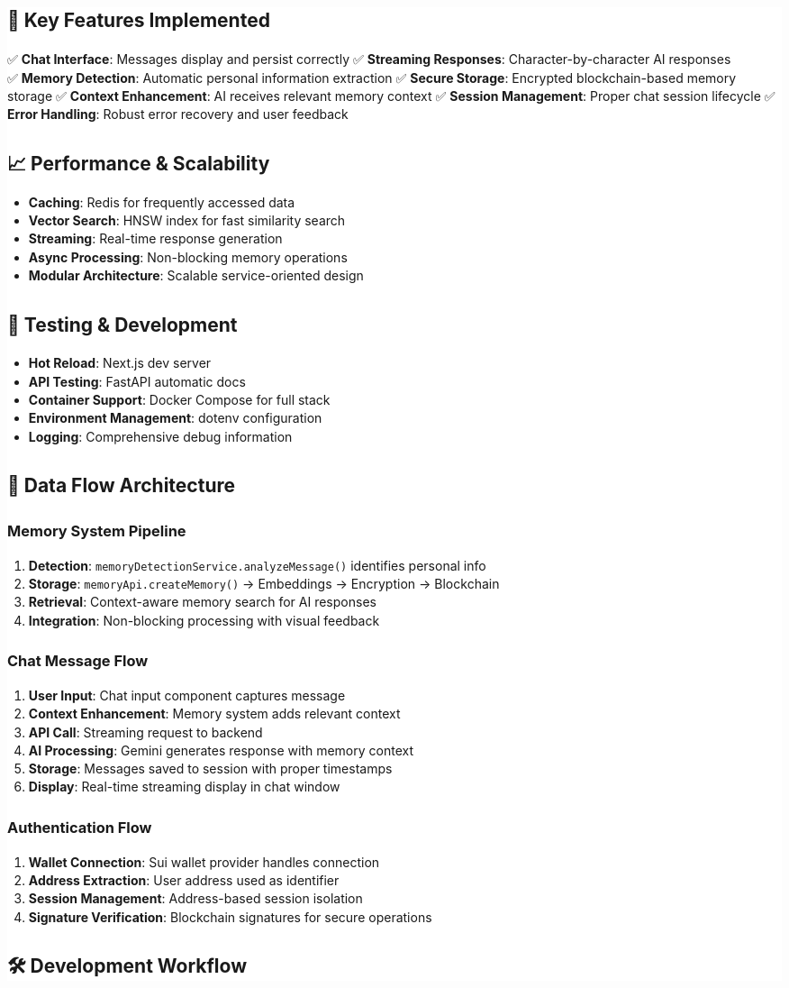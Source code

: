 ## 🚀 Key Features Implemented
✅ **Chat Interface**: Messages display and persist correctly
✅ **Streaming Responses**: Character-by-character AI responses  
✅ **Memory Detection**: Automatic personal information extraction
✅ **Secure Storage**: Encrypted blockchain-based memory storage
✅ **Context Enhancement**: AI receives relevant memory context
✅ **Session Management**: Proper chat session lifecycle
✅ **Error Handling**: Robust error recovery and user feedback

## 📈 Performance & Scalability
- **Caching**: Redis for frequently accessed data
- **Vector Search**: HNSW index for fast similarity search
- **Streaming**: Real-time response generation
- **Async Processing**: Non-blocking memory operations
- **Modular Architecture**: Scalable service-oriented design

## 🧪 Testing & Development
- **Hot Reload**: Next.js dev server
- **API Testing**: FastAPI automatic docs
- **Container Support**: Docker Compose for full stack
- **Environment Management**: dotenv configuration
- **Logging**: Comprehensive debug information

## 🔄 Data Flow Architecture

### Memory System Pipeline
1. **Detection**: `memoryDetectionService.analyzeMessage()` identifies personal info
2. **Storage**: `memoryApi.createMemory()` → Embeddings → Encryption → Blockchain
3. **Retrieval**: Context-aware memory search for AI responses
4. **Integration**: Non-blocking processing with visual feedback

### Chat Message Flow
1. **User Input**: Chat input component captures message
2. **Context Enhancement**: Memory system adds relevant context
3. **API Call**: Streaming request to backend
4. **AI Processing**: Gemini generates response with memory context
5. **Storage**: Messages saved to session with proper timestamps
6. **Display**: Real-time streaming display in chat window

### Authentication Flow
1. **Wallet Connection**: Sui wallet provider handles connection
2. **Address Extraction**: User address used as identifier
3. **Session Management**: Address-based session isolation
4. **Signature Verification**: Blockchain signatures for secure operations

## 🛠️ Development Workflow
